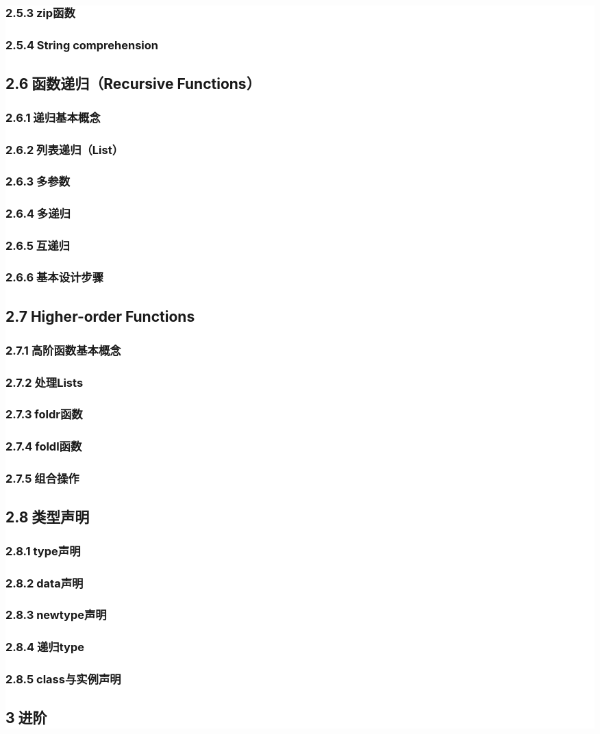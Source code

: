 ### 2.5.3 zip函数

### 2.5.4 String comprehension

## 2.6 函数递归（Recursive Functions）

### 2.6.1 递归基本概念

### 2.6.2 列表递归（List）

### 2.6.3 多参数

### 2.6.4 多递归

### 2.6.5 互递归

### 2.6.6 基本设计步骤

## 2.7 Higher-order Functions

### 2.7.1 高阶函数基本概念

### 2.7.2 处理Lists

### 2.7.3 foldr函数

### 2.7.4 foldl函数

### 2.7.5 组合操作

## 2.8 类型声明

### 2.8.1 type声明

### 2.8.2 data声明

### 2.8.3 newtype声明

### 2.8.4 递归type

### 2.8.5 class与实例声明

## 3 进阶
